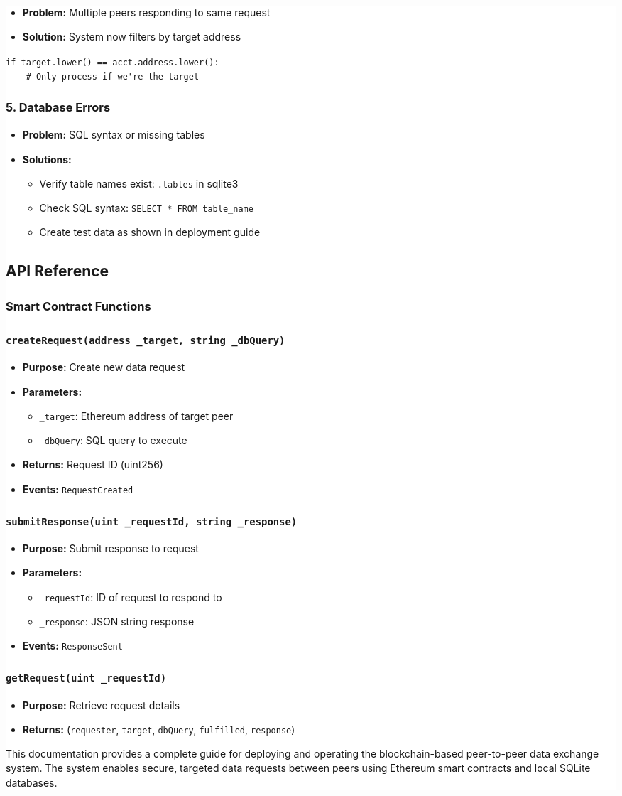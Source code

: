 - **Problem:** Multiple peers responding to same request
    
- **Solution:** System now filters by target address
    

```
if target.lower() == acct.address.lower():
    # Only process if we're the target
```

### 5. Database Errors

- **Problem:** SQL syntax or missing tables
    
- **Solutions:**
    
    - Verify table names exist: `.tables` in sqlite3
        
    - Check SQL syntax: `SELECT * FROM table_name`
        
    - Create test data as shown in deployment guide
        

## API Reference

### Smart Contract Functions

### `createRequest(address _target, string _dbQuery)`

- **Purpose:** Create new data request
    
- **Parameters:**
    
    - `_target`: Ethereum address of target peer
        
    - `_dbQuery`: SQL query to execute
        
- **Returns:** Request ID (uint256)
    
- **Events:** `RequestCreated`
    

### `submitResponse(uint _requestId, string _response)`

- **Purpose:** Submit response to request
    
- **Parameters:**
    
    - `_requestId`: ID of request to respond to
        
    - `_response`: JSON string response
        
- **Events:** `ResponseSent`
    

### `getRequest(uint _requestId)`

- **Purpose:** Retrieve request details
    
- **Returns:** (`requester`, `target`, `dbQuery`, `fulfilled`, `response`)
    


This documentation provides a complete guide for deploying and operating the blockchain-based peer-to-peer data exchange system. The system enables secure, targeted data requests between peers using Ethereum smart contracts and local SQLite databases.
